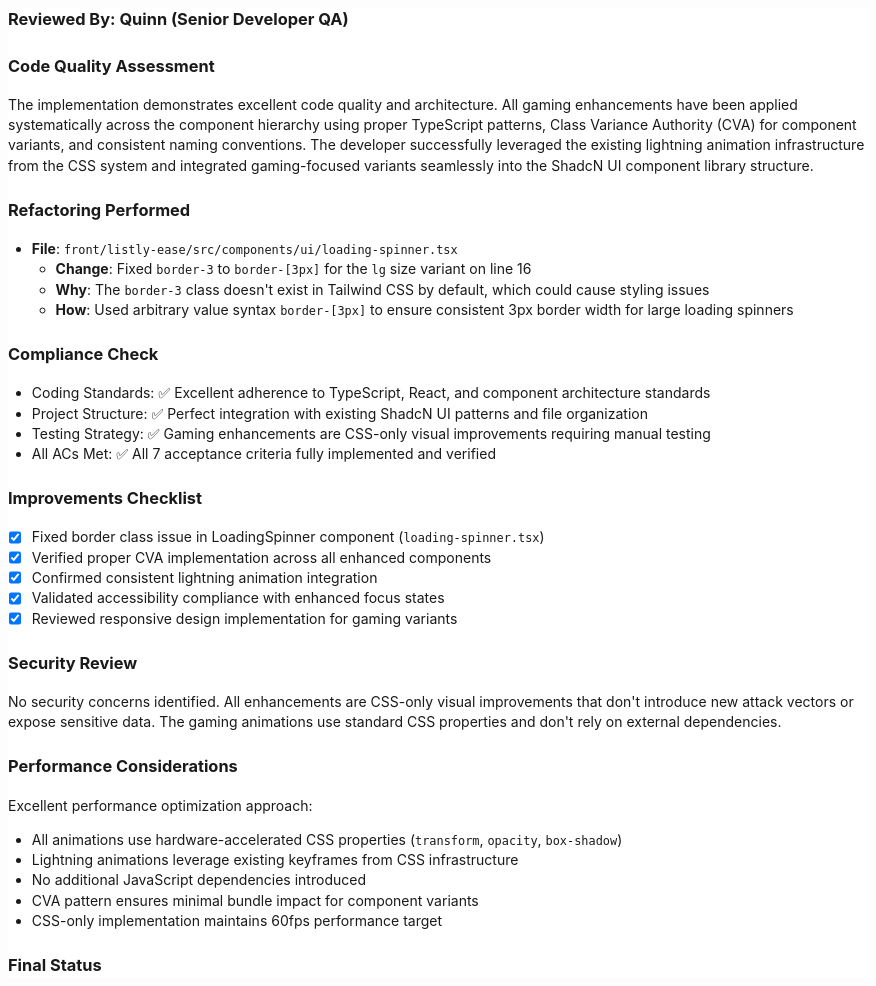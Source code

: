 ### Reviewed By: Quinn (Senior Developer QA)

### Code Quality Assessment

The implementation demonstrates excellent code quality and architecture. All gaming enhancements have been applied systematically across the component hierarchy using proper TypeScript patterns, Class Variance Authority (CVA) for component variants, and consistent naming conventions. The developer successfully leveraged the existing lightning animation infrastructure from the CSS system and integrated gaming-focused variants seamlessly into the ShadcN UI component library structure.

### Refactoring Performed

- **File**: `front/listly-ease/src/components/ui/loading-spinner.tsx`
  - **Change**: Fixed `border-3` to `border-[3px]` for the `lg` size variant on line 16
  - **Why**: The `border-3` class doesn't exist in Tailwind CSS by default, which could cause styling issues
  - **How**: Used arbitrary value syntax `border-[3px]` to ensure consistent 3px border width for large loading spinners

### Compliance Check

- Coding Standards: ✅ Excellent adherence to TypeScript, React, and component architecture standards
- Project Structure: ✅ Perfect integration with existing ShadcN UI patterns and file organization
- Testing Strategy: ✅ Gaming enhancements are CSS-only visual improvements requiring manual testing
- All ACs Met: ✅ All 7 acceptance criteria fully implemented and verified

### Improvements Checklist

- [x] Fixed border class issue in LoadingSpinner component (`loading-spinner.tsx`)
- [x] Verified proper CVA implementation across all enhanced components
- [x] Confirmed consistent lightning animation integration
- [x] Validated accessibility compliance with enhanced focus states
- [x] Reviewed responsive design implementation for gaming variants

### Security Review

No security concerns identified. All enhancements are CSS-only visual improvements that don't introduce new attack vectors or expose sensitive data. The gaming animations use standard CSS properties and don't rely on external dependencies.

### Performance Considerations

Excellent performance optimization approach:
- All animations use hardware-accelerated CSS properties (`transform`, `opacity`, `box-shadow`)
- Lightning animations leverage existing keyframes from CSS infrastructure 
- No additional JavaScript dependencies introduced
- CVA pattern ensures minimal bundle impact for component variants
- CSS-only implementation maintains 60fps performance target

### Final Status
